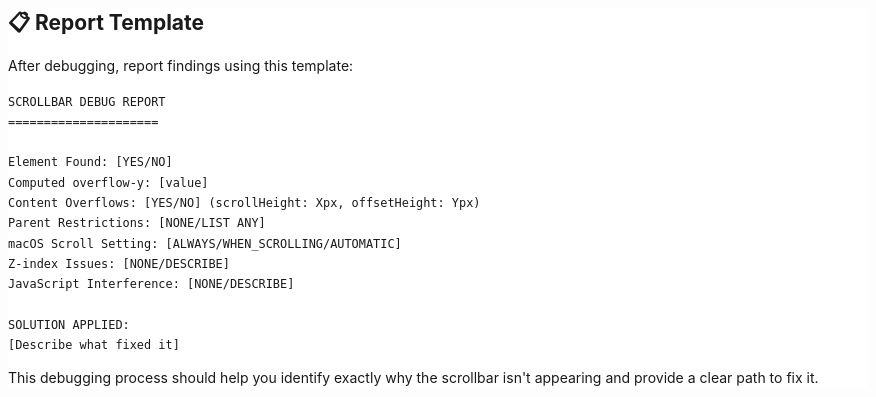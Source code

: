 ## 📋 Report Template

After debugging, report findings using this template:

```
SCROLLBAR DEBUG REPORT
=====================

Element Found: [YES/NO]
Computed overflow-y: [value]
Content Overflows: [YES/NO] (scrollHeight: Xpx, offsetHeight: Ypx)
Parent Restrictions: [NONE/LIST ANY]
macOS Scroll Setting: [ALWAYS/WHEN_SCROLLING/AUTOMATIC]
Z-index Issues: [NONE/DESCRIBE]
JavaScript Interference: [NONE/DESCRIBE]

SOLUTION APPLIED:
[Describe what fixed it]
```

This debugging process should help you identify exactly why the scrollbar isn't appearing and provide a clear path to fix it.